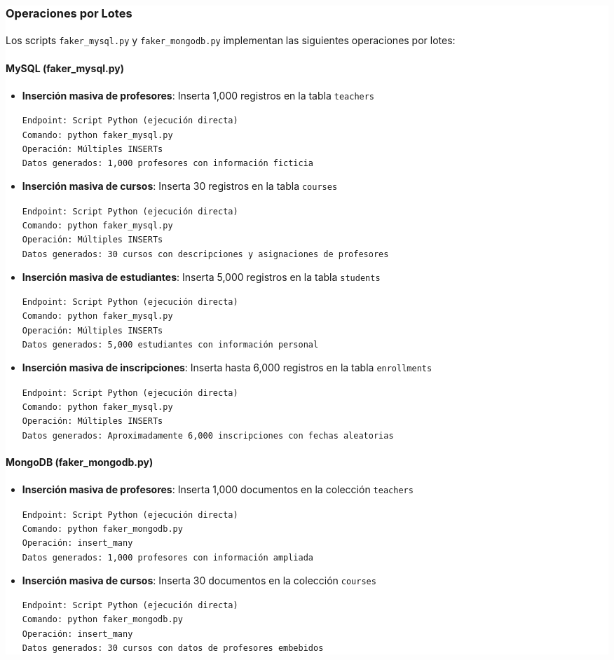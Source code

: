 ### Operaciones por Lotes

Los scripts `faker_mysql.py` y `faker_mongodb.py` implementan las siguientes operaciones por lotes:

#### MySQL (faker_mysql.py)

- **Inserción masiva de profesores**: Inserta 1,000 registros en la tabla `teachers`
  ```
  Endpoint: Script Python (ejecución directa)
  Comando: python faker_mysql.py
  Operación: Múltiples INSERTs
  Datos generados: 1,000 profesores con información ficticia
  ```

- **Inserción masiva de cursos**: Inserta 30 registros en la tabla `courses`
  ```
  Endpoint: Script Python (ejecución directa)
  Comando: python faker_mysql.py
  Operación: Múltiples INSERTs
  Datos generados: 30 cursos con descripciones y asignaciones de profesores
  ```

- **Inserción masiva de estudiantes**: Inserta 5,000 registros en la tabla `students`
  ```
  Endpoint: Script Python (ejecución directa)
  Comando: python faker_mysql.py
  Operación: Múltiples INSERTs
  Datos generados: 5,000 estudiantes con información personal
  ```

- **Inserción masiva de inscripciones**: Inserta hasta 6,000 registros en la tabla `enrollments`
  ```
  Endpoint: Script Python (ejecución directa)
  Comando: python faker_mysql.py
  Operación: Múltiples INSERTs
  Datos generados: Aproximadamente 6,000 inscripciones con fechas aleatorias
  ```

#### MongoDB (faker_mongodb.py)

- **Inserción masiva de profesores**: Inserta 1,000 documentos en la colección `teachers`
  ```
  Endpoint: Script Python (ejecución directa)
  Comando: python faker_mongodb.py
  Operación: insert_many
  Datos generados: 1,000 profesores con información ampliada
  ```

- **Inserción masiva de cursos**: Inserta 30 documentos en la colección `courses`
  ```
  Endpoint: Script Python (ejecución directa)
  Comando: python faker_mongodb.py
  Operación: insert_many
  Datos generados: 30 cursos con datos de profesores embebidos
  ```
